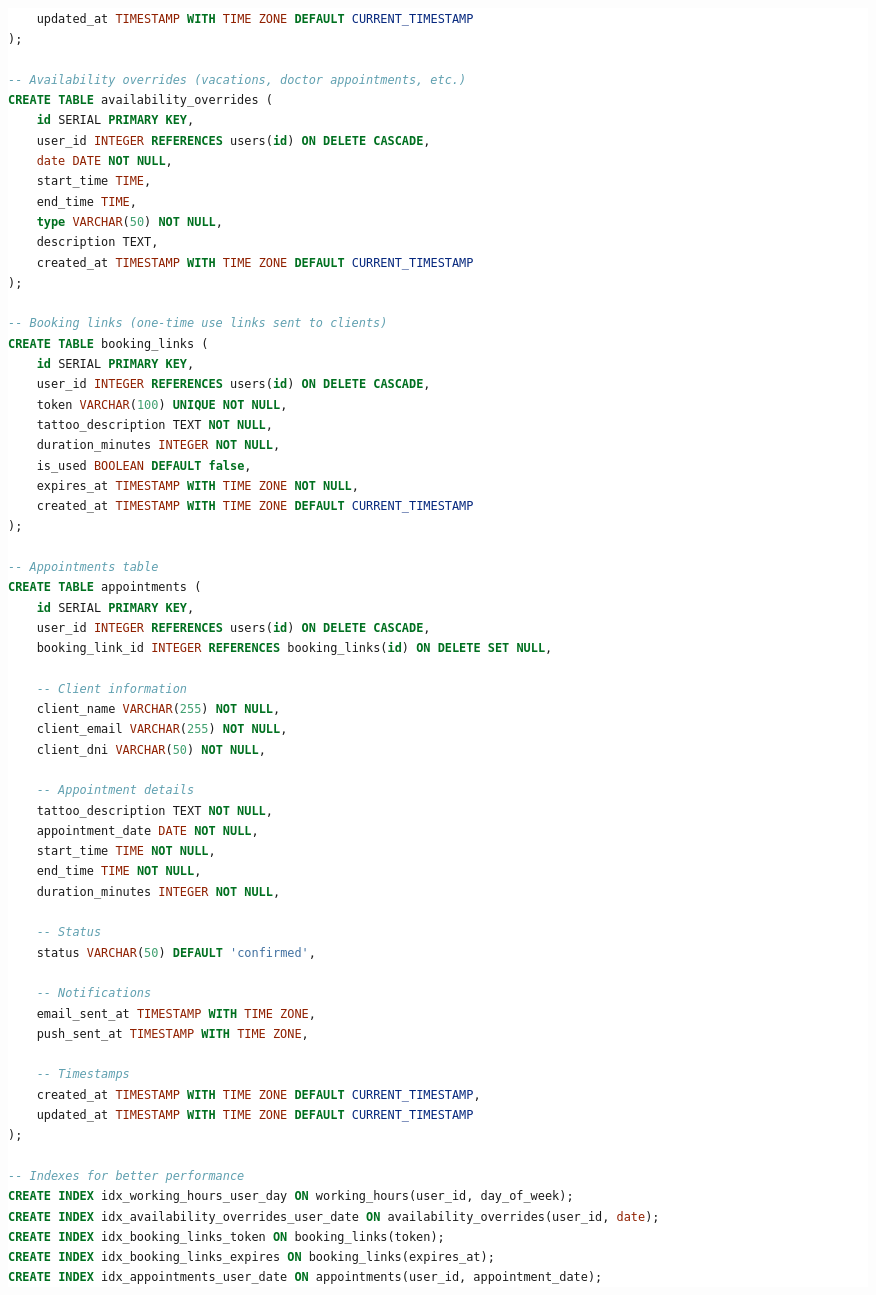 ```sql
    updated_at TIMESTAMP WITH TIME ZONE DEFAULT CURRENT_TIMESTAMP
);

-- Availability overrides (vacations, doctor appointments, etc.)
CREATE TABLE availability_overrides (
    id SERIAL PRIMARY KEY,
    user_id INTEGER REFERENCES users(id) ON DELETE CASCADE,
    date DATE NOT NULL,
    start_time TIME,
    end_time TIME,
    type VARCHAR(50) NOT NULL,
    description TEXT,
    created_at TIMESTAMP WITH TIME ZONE DEFAULT CURRENT_TIMESTAMP
);

-- Booking links (one-time use links sent to clients)
CREATE TABLE booking_links (
    id SERIAL PRIMARY KEY,
    user_id INTEGER REFERENCES users(id) ON DELETE CASCADE,
    token VARCHAR(100) UNIQUE NOT NULL,
    tattoo_description TEXT NOT NULL,
    duration_minutes INTEGER NOT NULL,
    is_used BOOLEAN DEFAULT false,
    expires_at TIMESTAMP WITH TIME ZONE NOT NULL,
    created_at TIMESTAMP WITH TIME ZONE DEFAULT CURRENT_TIMESTAMP
);

-- Appointments table
CREATE TABLE appointments (
    id SERIAL PRIMARY KEY,
    user_id INTEGER REFERENCES users(id) ON DELETE CASCADE,
    booking_link_id INTEGER REFERENCES booking_links(id) ON DELETE SET NULL,
    
    -- Client information
    client_name VARCHAR(255) NOT NULL,
    client_email VARCHAR(255) NOT NULL,
    client_dni VARCHAR(50) NOT NULL,
    
    -- Appointment details
    tattoo_description TEXT NOT NULL,
    appointment_date DATE NOT NULL,
    start_time TIME NOT NULL,
    end_time TIME NOT NULL,
    duration_minutes INTEGER NOT NULL,
    
    -- Status
    status VARCHAR(50) DEFAULT 'confirmed',
    
    -- Notifications
    email_sent_at TIMESTAMP WITH TIME ZONE,
    push_sent_at TIMESTAMP WITH TIME ZONE,
    
    -- Timestamps
    created_at TIMESTAMP WITH TIME ZONE DEFAULT CURRENT_TIMESTAMP,
    updated_at TIMESTAMP WITH TIME ZONE DEFAULT CURRENT_TIMESTAMP
);

-- Indexes for better performance
CREATE INDEX idx_working_hours_user_day ON working_hours(user_id, day_of_week);
CREATE INDEX idx_availability_overrides_user_date ON availability_overrides(user_id, date);
CREATE INDEX idx_booking_links_token ON booking_links(token);
CREATE INDEX idx_booking_links_expires ON booking_links(expires_at);
CREATE INDEX idx_appointments_user_date ON appointments(user_id, appointment_date);
```